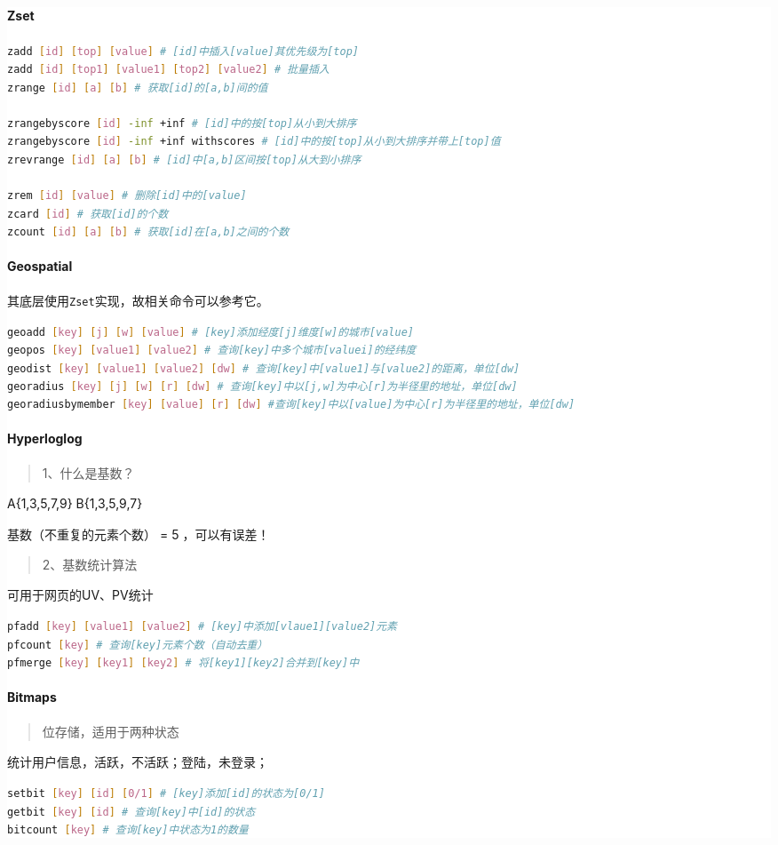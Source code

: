 
#### Zset

```bash
zadd [id] [top] [value] # [id]中插入[value]其优先级为[top]
zadd [id] [top1] [value1] [top2] [value2] # 批量插入
zrange [id] [a] [b] # 获取[id]的[a,b]间的值

zrangebyscore [id] -inf +inf # [id]中的按[top]从小到大排序
zrangebyscore [id] -inf +inf withscores # [id]中的按[top]从小到大排序并带上[top]值
zrevrange [id] [a] [b] # [id]中[a,b]区间按[top]从大到小排序

zrem [id] [value] # 删除[id]中的[value]
zcard [id] # 获取[id]的个数
zcount [id] [a] [b] # 获取[id]在[a,b]之间的个数
```

#### Geospatial

其底层使用`Zset`实现，故相关命令可以参考它。

```bash
geoadd [key] [j] [w] [value] # [key]添加经度[j]维度[w]的城市[value]
geopos [key] [value1] [value2] # 查询[key]中多个城市[valuei]的经纬度
geodist [key] [value1] [value2] [dw] # 查询[key]中[value1]与[value2]的距离，单位[dw]
georadius [key] [j] [w] [r] [dw] # 查询[key]中以[j,w]为中心[r]为半径里的地址，单位[dw]
georadiusbymember [key] [value] [r] [dw] #查询[key]中以[value]为中心[r]为半径里的地址，单位[dw]
```

#### Hyperloglog

> 1、什么是基数？

 A{1,3,5,7,9} B{1,3,5,9,7}

 基数（不重复的元素个数） = 5 ，可以有误差！

> 2、基数统计算法

 可用于网页的UV、PV统计

```bash
pfadd [key] [value1] [value2] # [key]中添加[vlaue1][value2]元素
pfcount [key] # 查询[key]元素个数（自动去重）
pfmerge [key] [key1] [key2] # 将[key1][key2]合并到[key]中
```

#### Bitmaps

> 位存储，适用于两种状态

 统计用户信息，活跃，不活跃；登陆，未登录；

```bash
setbit [key] [id] [0/1] # [key]添加[id]的状态为[0/1]
getbit [key] [id] # 查询[key]中[id]的状态
bitcount [key] # 查询[key]中状态为1的数量
```
